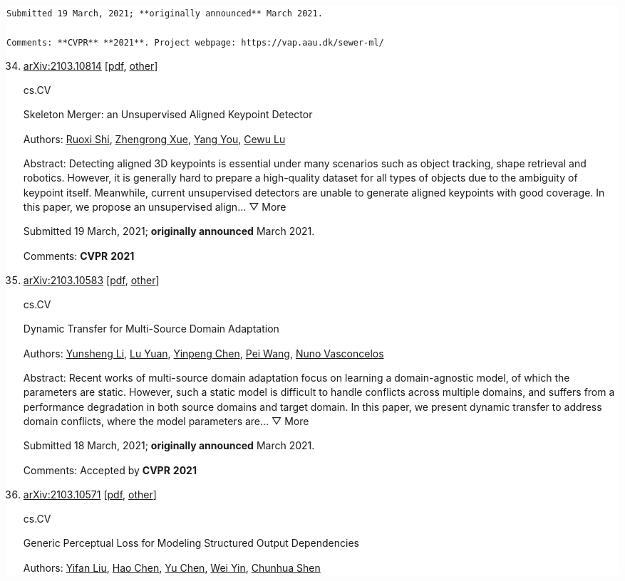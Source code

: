     Submitted 19 March, 2021; **originally announced** March 2021.

    Comments: **CVPR** **2021**. Project webpage: https://vap.aau.dk/sewer-ml/

34. [arXiv:2103.10814](https://arxiv.org/abs/2103.10814) [[pdf](https://arxiv.org/pdf/2103.10814), [other](https://arxiv.org/format/2103.10814)] 

     

    cs.CV

    Skeleton Merger: an Unsupervised Aligned Keypoint Detector

    Authors: [Ruoxi Shi](https://arxiv.org/search/?searchtype=author&query=Shi%2C+R), [Zhengrong Xue](https://arxiv.org/search/?searchtype=author&query=Xue%2C+Z), [Yang You](https://arxiv.org/search/?searchtype=author&query=You%2C+Y), [Cewu Lu](https://arxiv.org/search/?searchtype=author&query=Lu%2C+C)

    Abstract: Detecting aligned 3D keypoints is essential under many scenarios such as object tracking, shape retrieval and robotics. However, it is generally hard to prepare a high-quality dataset for all types of objects due to the ambiguity of keypoint itself. Meanwhile, current unsupervised detectors are unable to generate aligned keypoints with good coverage. In this paper, we propose an unsupervised align… ▽ More

    Submitted 19 March, 2021; **originally announced** March 2021.

    Comments: **CVPR** **2021**

35. [arXiv:2103.10583](https://arxiv.org/abs/2103.10583) [[pdf](https://arxiv.org/pdf/2103.10583), [other](https://arxiv.org/format/2103.10583)] 

     

    cs.CV

    Dynamic Transfer for Multi-Source Domain Adaptation

    Authors: [Yunsheng Li](https://arxiv.org/search/?searchtype=author&query=Li%2C+Y), [Lu Yuan](https://arxiv.org/search/?searchtype=author&query=Yuan%2C+L), [Yinpeng Chen](https://arxiv.org/search/?searchtype=author&query=Chen%2C+Y), [Pei Wang](https://arxiv.org/search/?searchtype=author&query=Wang%2C+P), [Nuno Vasconcelos](https://arxiv.org/search/?searchtype=author&query=Vasconcelos%2C+N)

    Abstract: Recent works of multi-source domain adaptation focus on learning a domain-agnostic model, of which the parameters are static. However, such a static model is difficult to handle conflicts across multiple domains, and suffers from a performance degradation in both source domains and target domain. In this paper, we present dynamic transfer to address domain conflicts, where the model parameters are… ▽ More

    Submitted 18 March, 2021; **originally announced** March 2021.

    Comments: Accepted by **CVPR** **2021**

36. [arXiv:2103.10571](https://arxiv.org/abs/2103.10571) [[pdf](https://arxiv.org/pdf/2103.10571), [other](https://arxiv.org/format/2103.10571)] 

     

    cs.CV

    Generic Perceptual Loss for Modeling Structured Output Dependencies

    Authors: [Yifan Liu](https://arxiv.org/search/?searchtype=author&query=Liu%2C+Y), [Hao Chen](https://arxiv.org/search/?searchtype=author&query=Chen%2C+H), [Yu Chen](https://arxiv.org/search/?searchtype=author&query=Chen%2C+Y), [Wei Yin](https://arxiv.org/search/?searchtype=author&query=Yin%2C+W), [Chunhua Shen](https://arxiv.org/search/?searchtype=author&query=Shen%2C+C)
